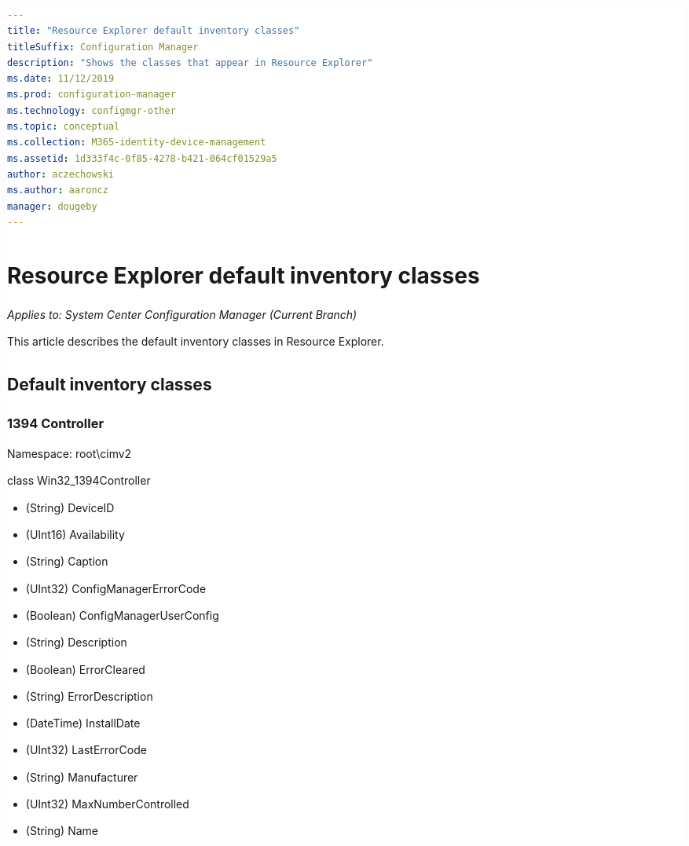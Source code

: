 ```yaml
---
title: "Resource Explorer default inventory classes"
titleSuffix: Configuration Manager
description: "Shows the classes that appear in Resource Explorer"
ms.date: 11/12/2019
ms.prod: configuration-manager
ms.technology: configmgr-other
ms.topic: conceptual
ms.collection: M365-identity-device-management
ms.assetid: 1d333f4c-0f85-4278-b421-064cf01529a5
author: aczechowski
ms.author: aaroncz
manager: dougeby
---
```

# Resource Explorer default inventory classes

*Applies to: System Center Configuration Manager (Current Branch)*

This article describes the default inventory classes in Resource Explorer.

## Default inventory classes

### 1394 Controller

Namespace: root\cimv2

class Win32_1394Controller


- (String) DeviceID

- (UInt16) Availability

- (String) Caption

- (UInt32) ConfigManagerErrorCode

- (Boolean) ConfigManagerUserConfig

- (String) Description

- (Boolean) ErrorCleared

- (String) ErrorDescription

- (DateTime) InstallDate

- (UInt32) LastErrorCode

- (String) Manufacturer

- (UInt32) MaxNumberControlled

- (String) Name

